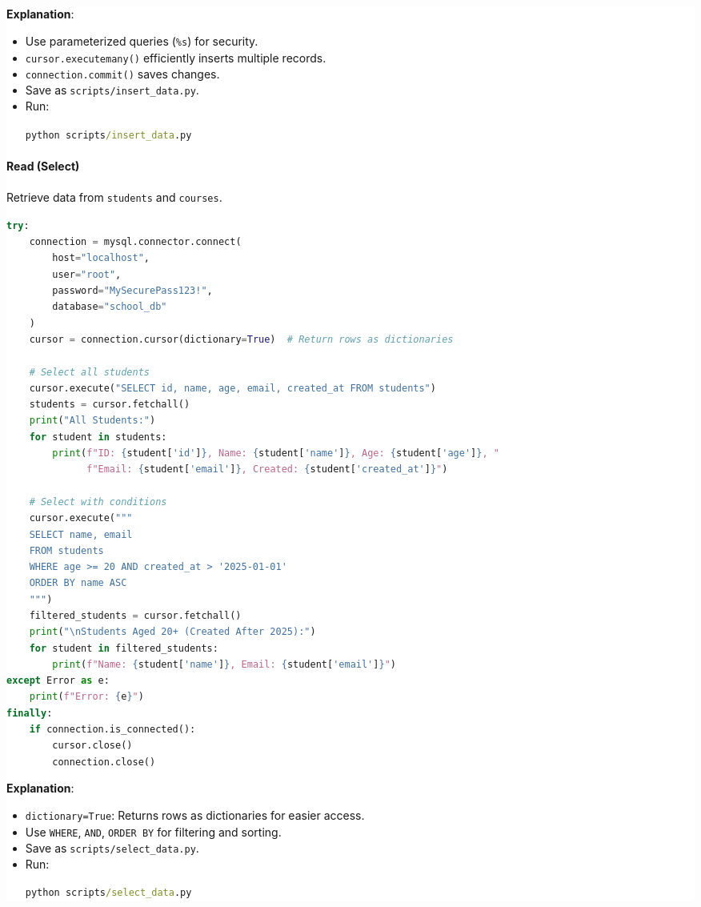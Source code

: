 **Explanation**:
- Use parameterized queries (`%s`) for security.
- `cursor.executemany()` efficiently inserts multiple records.
- `connection.commit()` saves changes.
- Save as `scripts/insert_data.py`.
- Run:
  ```cmd
  python scripts/insert_data.py
  ```

#### Read (Select)
Retrieve data from `students` and `courses`.

```python
try:
    connection = mysql.connector.connect(
        host="localhost",
        user="root",
        password="MySecurePass123!",
        database="school_db"
    )
    cursor = connection.cursor(dictionary=True)  # Return rows as dictionaries
    
    # Select all students
    cursor.execute("SELECT id, name, age, email, created_at FROM students")
    students = cursor.fetchall()
    print("All Students:")
    for student in students:
        print(f"ID: {student['id']}, Name: {student['name']}, Age: {student['age']}, "
              f"Email: {student['email']}, Created: {student['created_at']}")
    
    # Select with conditions
    cursor.execute("""
    SELECT name, email
    FROM students
    WHERE age >= 20 AND created_at > '2025-01-01'
    ORDER BY name ASC
    """)
    filtered_students = cursor.fetchall()
    print("\nStudents Aged 20+ (Created After 2025):")
    for student in filtered_students:
        print(f"Name: {student['name']}, Email: {student['email']}")
except Error as e:
    print(f"Error: {e}")
finally:
    if connection.is_connected():
        cursor.close()
        connection.close()
```

**Explanation**:
- `dictionary=True`: Returns rows as dictionaries for easier access.
- Use `WHERE`, `AND`, `ORDER BY` for filtering and sorting.
- Save as `scripts/select_data.py`.
- Run:
  ```cmd
  python scripts/select_data.py
  ```
